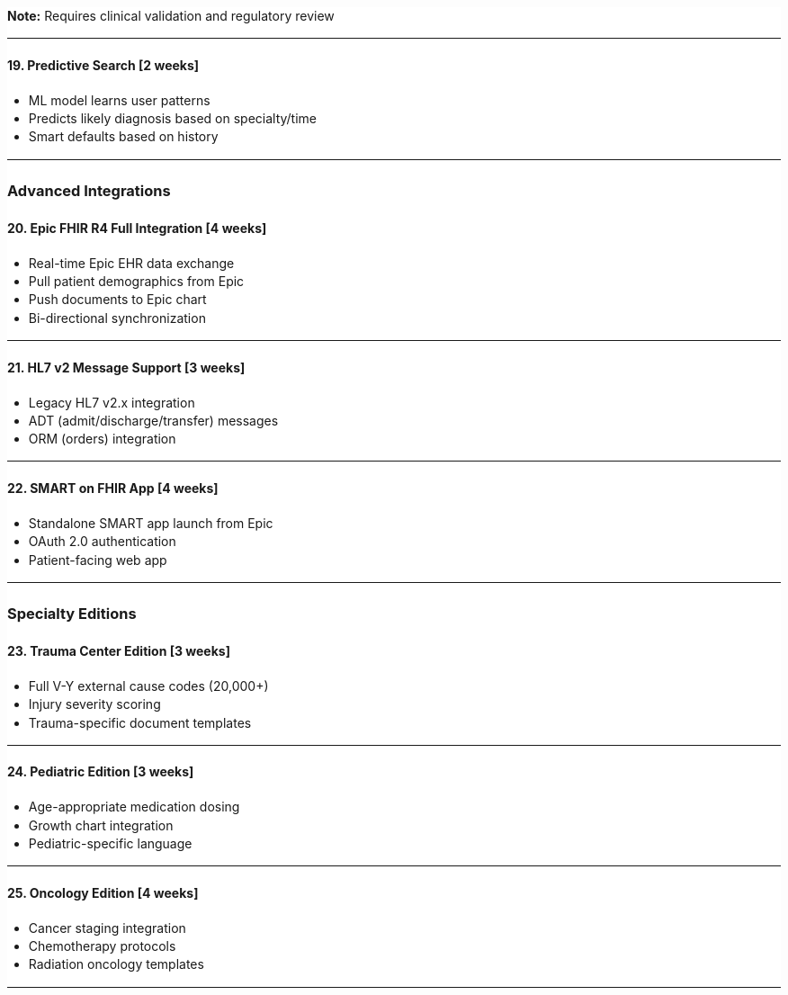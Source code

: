 **Note:** Requires clinical validation and regulatory review

---

#### 19. **Predictive Search** [2 weeks]
- ML model learns user patterns
- Predicts likely diagnosis based on specialty/time
- Smart defaults based on history

---

### Advanced Integrations

#### 20. **Epic FHIR R4 Full Integration** [4 weeks]
- Real-time Epic EHR data exchange
- Pull patient demographics from Epic
- Push documents to Epic chart
- Bi-directional synchronization

---

#### 21. **HL7 v2 Message Support** [3 weeks]
- Legacy HL7 v2.x integration
- ADT (admit/discharge/transfer) messages
- ORM (orders) integration

---

#### 22. **SMART on FHIR App** [4 weeks]
- Standalone SMART app launch from Epic
- OAuth 2.0 authentication
- Patient-facing web app

---

### Specialty Editions

#### 23. **Trauma Center Edition** [3 weeks]
- Full V-Y external cause codes (20,000+)
- Injury severity scoring
- Trauma-specific document templates

---

#### 24. **Pediatric Edition** [3 weeks]
- Age-appropriate medication dosing
- Growth chart integration
- Pediatric-specific language

---

#### 25. **Oncology Edition** [4 weeks]
- Cancer staging integration
- Chemotherapy protocols
- Radiation oncology templates

---